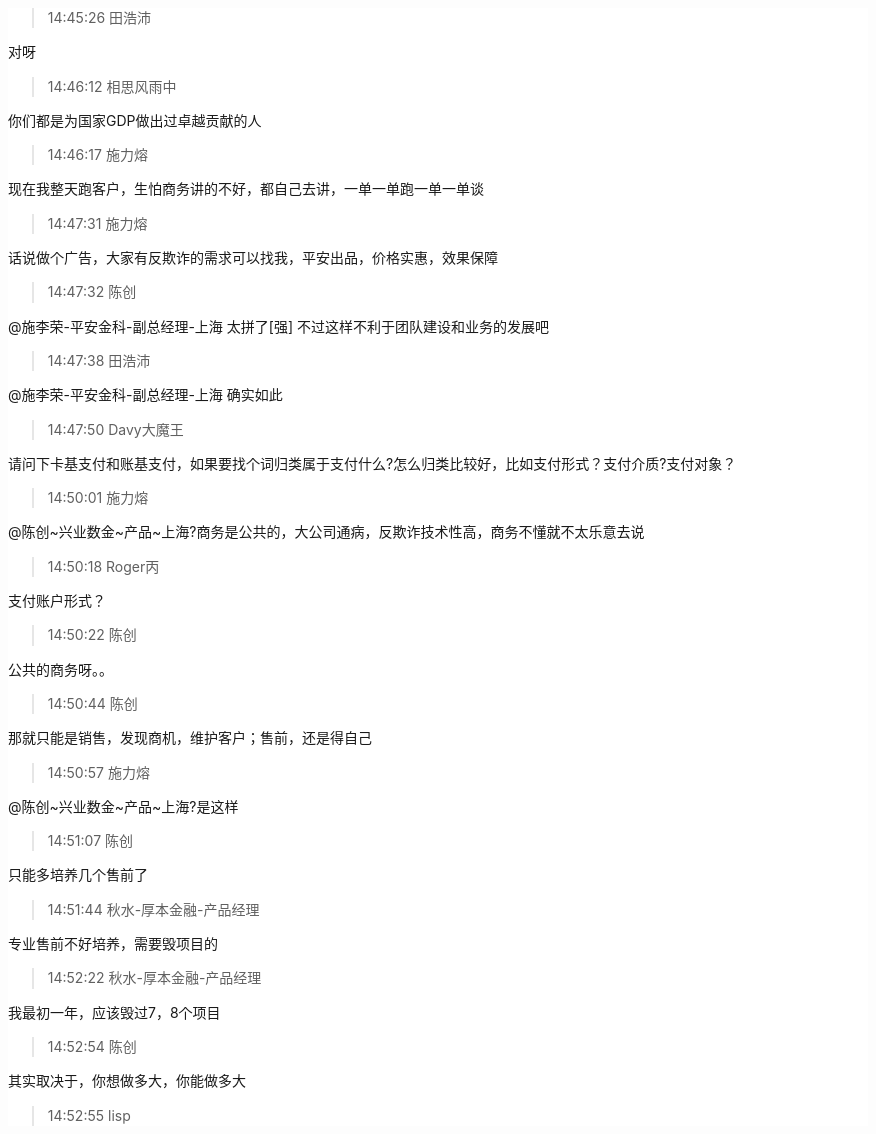 > 14:45:26  田浩沛  
   
对呀  
   
> 14:46:12  相思风雨中  
   
你们都是为国家GDP做出过卓越贡献的人  
   
> 14:46:17  施力熔  
   
现在我整天跑客户，生怕商务讲的不好，都自己去讲，一单一单跑一单一单谈  
   
> 14:47:31  施力熔  
   
话说做个广告，大家有反欺诈的需求可以找我，平安出品，价格实惠，效果保障  
   
> 14:47:32  陈创  
   
@施李荣-平安金科-副总经理-上海 太拼了[强] 不过这样不利于团队建设和业务的发展吧  
   
> 14:47:38  田浩沛  
   
@施李荣-平安金科-副总经理-上海 确实如此  
   
> 14:47:50  Davy大魔王  
   
请问下卡基支付和账基支付，如果要找个词归类属于支付什么?怎么归类比较好，比如支付形式？支付介质?支付对象？  
   
> 14:50:01  施力熔  
   
@陈创~兴业数金~产品~上海?商务是公共的，大公司通病，反欺诈技术性高，商务不懂就不太乐意去说  
   
> 14:50:18  Roger丙  
   
支付账户形式？  
   
> 14:50:22  陈创  
   
公共的商务呀。。  
   
> 14:50:44  陈创  
   
那就只能是销售，发现商机，维护客户；售前，还是得自己  
   
> 14:50:57  施力熔  
   
@陈创~兴业数金~产品~上海?是这样  
   
> 14:51:07  陈创  
   
只能多培养几个售前了  
   
> 14:51:44  秋水-厚本金融-产品经理  
   
专业售前不好培养，需要毁项目的  
   
> 14:52:22  秋水-厚本金融-产品经理  
   
我最初一年，应该毁过7，8个项目  
   
> 14:52:54  陈创  
   
其实取决于，你想做多大，你能做多大  
   
> 14:52:55  lisp  
   
